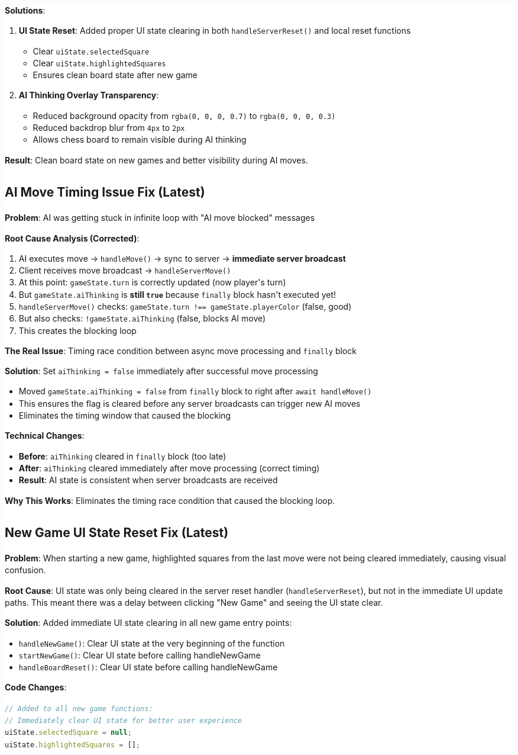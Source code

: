 **Solutions**:
1. **UI State Reset**: Added proper UI state clearing in both `handleServerReset()` and local reset functions
   - Clear `uiState.selectedSquare` 
   - Clear `uiState.highlightedSquares`
   - Ensures clean board state after new game

2. **AI Thinking Overlay Transparency**: 
   - Reduced background opacity from `rgba(0, 0, 0, 0.7)` to `rgba(0, 0, 0, 0.3)`
   - Reduced backdrop blur from `4px` to `2px`
   - Allows chess board to remain visible during AI thinking

**Result**: Clean board state on new games and better visibility during AI moves.

## AI Move Timing Issue Fix (Latest)
**Problem**: AI was getting stuck in infinite loop with "AI move blocked" messages

**Root Cause Analysis (Corrected)**: 
1. AI executes move → `handleMove()` → sync to server → **immediate server broadcast**
2. Client receives move broadcast → `handleServerMove()` 
3. At this point: `gameState.turn` is correctly updated (now player's turn)
4. But `gameState.aiThinking` is **still `true`** because `finally` block hasn't executed yet!
5. `handleServerMove()` checks: `gameState.turn !== gameState.playerColor` (false, good) 
6. But also checks: `!gameState.aiThinking` (false, blocks AI move)
7. This creates the blocking loop

**The Real Issue**: Timing race condition between async move processing and `finally` block

**Solution**: Set `aiThinking = false` immediately after successful move processing
- Moved `gameState.aiThinking = false` from `finally` block to right after `await handleMove()`
- This ensures the flag is cleared before any server broadcasts can trigger new AI moves
- Eliminates the timing window that caused the blocking

**Technical Changes**:
- **Before**: `aiThinking` cleared in `finally` block (too late)
- **After**: `aiThinking` cleared immediately after move processing (correct timing)
- **Result**: AI state is consistent when server broadcasts are received

**Why This Works**: Eliminates the timing race condition that caused the blocking loop.

## New Game UI State Reset Fix (Latest)
**Problem**: When starting a new game, highlighted squares from the last move were not being cleared immediately, causing visual confusion.

**Root Cause**: UI state was only being cleared in the server reset handler (`handleServerReset`), but not in the immediate UI update paths. This meant there was a delay between clicking "New Game" and seeing the UI state clear.

**Solution**: Added immediate UI state clearing in all new game entry points:
- `handleNewGame()`: Clear UI state at the very beginning of the function
- `startNewGame()`: Clear UI state before calling handleNewGame  
- `handleBoardReset()`: Clear UI state before calling handleNewGame

**Code Changes**:
```javascript
// Added to all new game functions:
// Immediately clear UI state for better user experience
uiState.selectedSquare = null;
uiState.highlightedSquares = [];
```

